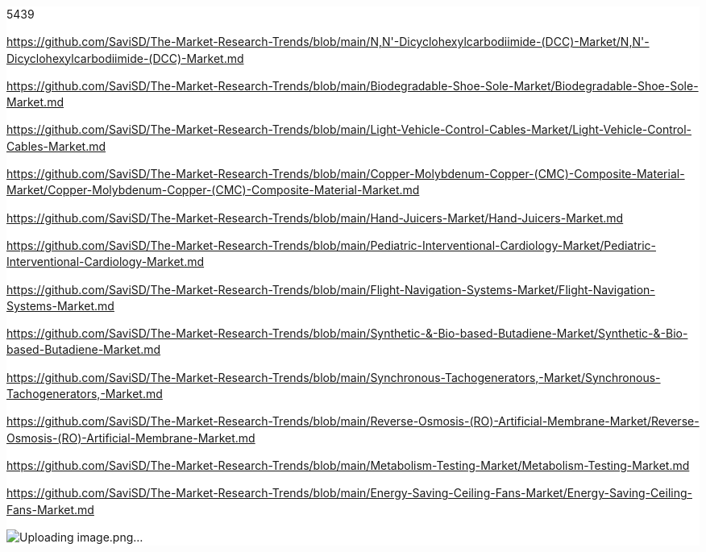 5439</p><p><a href="https://github.com/SaviSD/The-Market-Research-Trends/blob/main/N,N'-Dicyclohexylcarbodiimide-(DCC)-Market/N,N'-Dicyclohexylcarbodiimide-(DCC)-Market.md">https://github.com/SaviSD/The-Market-Research-Trends/blob/main/N,N'-Dicyclohexylcarbodiimide-(DCC)-Market/N,N'-Dicyclohexylcarbodiimide-(DCC)-Market.md</a></p><p><a href="https://github.com/SaviSD/The-Market-Research-Trends/blob/main/Biodegradable-Shoe-Sole-Market/Biodegradable-Shoe-Sole-Market.md">https://github.com/SaviSD/The-Market-Research-Trends/blob/main/Biodegradable-Shoe-Sole-Market/Biodegradable-Shoe-Sole-Market.md</a></p><p><a href="https://github.com/SaviSD/The-Market-Research-Trends/blob/main/Light-Vehicle-Control-Cables-Market/Light-Vehicle-Control-Cables-Market.md">https://github.com/SaviSD/The-Market-Research-Trends/blob/main/Light-Vehicle-Control-Cables-Market/Light-Vehicle-Control-Cables-Market.md</a></p><p><a href="https://github.com/SaviSD/The-Market-Research-Trends/blob/main/Copper-Molybdenum-Copper-(CMC)-Composite-Material-Market/Copper-Molybdenum-Copper-(CMC)-Composite-Material-Market.md">https://github.com/SaviSD/The-Market-Research-Trends/blob/main/Copper-Molybdenum-Copper-(CMC)-Composite-Material-Market/Copper-Molybdenum-Copper-(CMC)-Composite-Material-Market.md</a></p><p><a href="https://github.com/SaviSD/The-Market-Research-Trends/blob/main/Hand-Juicers-Market/Hand-Juicers-Market.md">https://github.com/SaviSD/The-Market-Research-Trends/blob/main/Hand-Juicers-Market/Hand-Juicers-Market.md</a></p><p><a href="https://github.com/SaviSD/The-Market-Research-Trends/blob/main/Pediatric-Interventional-Cardiology-Market/Pediatric-Interventional-Cardiology-Market.md">https://github.com/SaviSD/The-Market-Research-Trends/blob/main/Pediatric-Interventional-Cardiology-Market/Pediatric-Interventional-Cardiology-Market.md</a></p><p><a href="https://github.com/SaviSD/The-Market-Research-Trends/blob/main/Flight-Navigation-Systems-Market/Flight-Navigation-Systems-Market.md">https://github.com/SaviSD/The-Market-Research-Trends/blob/main/Flight-Navigation-Systems-Market/Flight-Navigation-Systems-Market.md</a></p><p><a href="https://github.com/SaviSD/The-Market-Research-Trends/blob/main/Synthetic-&-Bio-based-Butadiene-Market/Synthetic-&-Bio-based-Butadiene-Market.md">https://github.com/SaviSD/The-Market-Research-Trends/blob/main/Synthetic-&-Bio-based-Butadiene-Market/Synthetic-&-Bio-based-Butadiene-Market.md</a></p><p><a href="https://github.com/SaviSD/The-Market-Research-Trends/blob/main/Synchronous-Tachogenerators,-Market/Synchronous-Tachogenerators,-Market.md">https://github.com/SaviSD/The-Market-Research-Trends/blob/main/Synchronous-Tachogenerators,-Market/Synchronous-Tachogenerators,-Market.md</a></p><p><a href="https://github.com/SaviSD/The-Market-Research-Trends/blob/main/Reverse-Osmosis-(RO)-Artificial-Membrane-Market/Reverse-Osmosis-(RO)-Artificial-Membrane-Market.md">https://github.com/SaviSD/The-Market-Research-Trends/blob/main/Reverse-Osmosis-(RO)-Artificial-Membrane-Market/Reverse-Osmosis-(RO)-Artificial-Membrane-Market.md</a></p><p><a href="https://github.com/SaviSD/The-Market-Research-Trends/blob/main/Metabolism-Testing-Market/Metabolism-Testing-Market.md">https://github.com/SaviSD/The-Market-Research-Trends/blob/main/Metabolism-Testing-Market/Metabolism-Testing-Market.md</a></p><p><a href="https://github.com/SaviSD/The-Market-Research-Trends/blob/main/Energy-Saving-Ceiling-Fans-Market/Energy-Saving-Ceiling-Fans-Market.md">https://github.com/SaviSD/The-Market-Research-Trends/blob/main/Energy-Saving-Ceiling-Fans-Market/Energy-Saving-Ceiling-Fans-Market.md</a></p>
![Uploading image.png…]()
